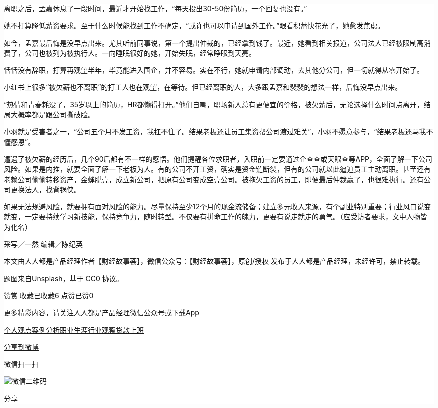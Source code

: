 离职之后，孟嘉休息了一段时间，最近才开始找工作，“每天投出30-50份简历，一个回复也没有。”

她不打算降低薪资要求。至于什么时候能找到工作不确定，“或许也可以申请到国外工作。”眼看积蓄快花光了，她愈发焦虑。

如今，孟嘉最后悔是没早点出来。尤其听前同事说，第一个提出仲裁的，已经拿到钱了。最近，她看到相关报道，公司法人已经被限制高消费了，公司也被列为被执行人。一向睡眠很好的她，开始失眠，经常睁眼到天亮。

恬恬没有辞职，打算再观望半年，毕竟能进入国企，并不容易。实在不行，她就申请内部调动，去其他分公司，但一切就得从零开始了。

小红书上很多“被欠薪也不离职”的打工人也在观望，在等待。但已经离职的人，大多跟孟嘉和裴裴的想法一样，后悔没早点出来。

“热情和青春耗没了，35岁以上的简历，HR都懒得打开。”他们自嘲，职场新人总有更便宜的价格，被欠薪后，无论选择什么时间点离开，结局大概率都是跟公司撕破脸。

小羽就是受害者之一，“公司五个月不发工资，我扛不住了。结果老板还让员工集资帮公司渡过难关”，小羽不愿意参与，“结果老板还骂我不懂感恩”。

遭遇了被欠薪的经历后，几个90后都有不一样的感悟。他们提醒各位求职者，入职前一定要通过企查查或天眼查等APP，全面了解一下公司风险。如果是内推，就要全面了解一下老板为人。有的公司不开工资，确实是资金链断裂，但有的公司就以此逼迫员工主动离职。甚至还有老赖公司偷偷转移资产，金蝉脱壳，成立新公司，把原有公司变成空壳公司。被拖欠工资的员工，即便最后仲裁赢了，也很难执行。还有公司更换法人，找背锅侠。

如果无法规避风险，就要拥有面对风险的能力。尽量保持至少12个月的现金流储备；建立多元收入来源，有个副业特别重要；行业风口说变就变，一定要持续学习新技能，保持竞争力，随时转型。不仅要有拼命工作的魄力，更要有说走就走的勇气。（应受访者要求，文中人物皆为化名）

采写／一然 编辑／陈纪英

本文由人人都是产品经理作者【财经故事荟】，微信公众号：【财经故事荟】，原创/授权 发布于人人都是产品经理，未经许可，禁止转载。

题图来自Unsplash，基于 CC0 协议。

赞赏 收藏已收藏6 点赞已赞0

更多精彩内容，请关注人人都是产品经理微信公众号或下载App

[个人观点](https://www.woshipm.com/tag/%e4%b8%aa%e4%ba%ba%e8%a7%82%e7%82%b9)[案例分析](https://www.woshipm.com/tag/%e6%a1%88%e4%be%8b%e5%88%86%e6%9e%90)[职业生涯](https://www.woshipm.com/tag/%e8%81%8c%e4%b8%9a%e7%94%9f%e6%b6%af)[行业观察](https://www.woshipm.com/tag/%e8%a1%8c%e4%b8%9a%e8%a7%82%e5%af%9f)[贷款上班](https://www.woshipm.com/tag/%e8%b4%b7%e6%ac%be%e4%b8%8a%e7%8f%ad)

[分享到微博](https://service.weibo.com/share/share.php?appkey=2775287854&title=16个月没工资不敢离职，这些打工人“自费上班”&url=https://www.woshipm.com/zhichang/6162612.html&pic=https://image.woshipm.com/2023/04/13/9b6937d0-d9de-11ed-8d63-00163e0b5ff3.jpg)

微信扫一扫

![微信二维码](https://api.pwmqr.com/qrcode/create/?url=https://www.woshipm.com/zhichang/6162612.html)

分享